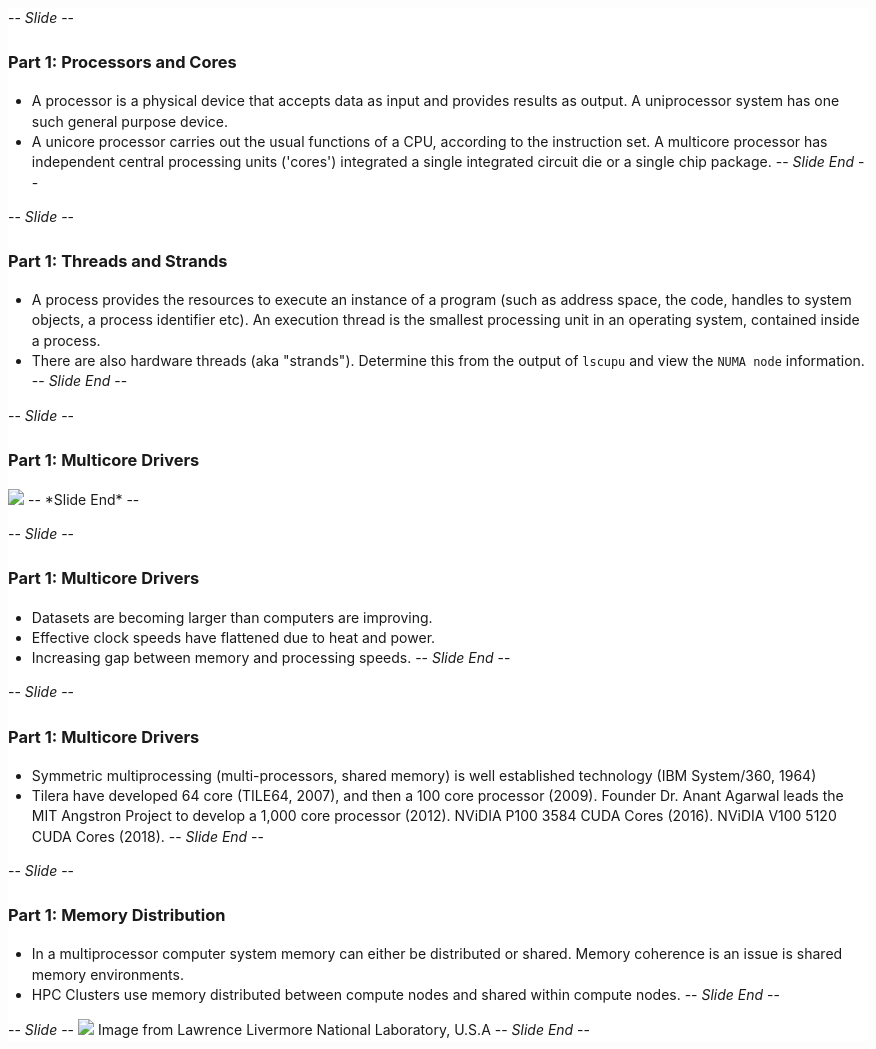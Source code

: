 -- *Slide* --
### Part 1: Processors and Cores
* A processor is a physical device that accepts data as input and provides results as output. A uniprocessor system has one such general purpose device. 
* A unicore processor carries out the usual functions of a CPU, according to the instruction set. A multicore processor has independent central processing units ('cores') integrated a single integrated circuit die or a single chip package.
-- *Slide End* --

-- *Slide* --
### Part 1: Threads and Strands
* A process provides the resources to execute an instance of a program (such as address space, the code, handles to system objects, a process identifier etc).  An execution thread is the smallest processing unit in an operating system, contained inside a process. 
* There are also hardware threads (aka "strands"). Determine this from the output of `lscupu` and view the `NUMA node` information.
-- *Slide End* --

-- *Slide* --
### Part 1: Multicore Drivers
<img src="https://raw.githubusercontent.com/UoM-ResPlat-DevOps/SpartanParallel/master/Images/intelcpu.png" />
-- *Slide End* --

-- *Slide* --
### Part 1: Multicore Drivers
* Datasets are becoming larger than computers are improving.
* Effective clock speeds have flattened due to heat and power.
* Increasing gap between memory and processing speeds. 
-- *Slide End* --

-- *Slide* --
### Part 1: Multicore Drivers
* Symmetric multiprocessing (multi-processors, shared memory) is well established technology (IBM System/360, 1964)
* Tilera have developed 64 core (TILE64, 2007), and then a 100 core processor (2009). Founder Dr. Anant Agarwal leads the MIT Angstron Project to develop a 1,000 core processor (2012). NViDIA P100 3584 CUDA Cores (2016). NViDIA V100 5120 CUDA Cores (2018). 
-- *Slide End* --

-- *Slide* --
### Part 1: Memory Distribution
* In a  multiprocessor computer system memory can either be distributed or shared. Memory coherence is an issue is shared memory environments.
* HPC Clusters use memory distributed between compute nodes and shared within compute nodes.
-- *Slide End* --

-- *Slide* --
<img src="https://raw.githubusercontent.com/UoM-ResPlat-DevOps/SpartanParallel/master/Images/hpcmemory.png" />
Image from Lawrence Livermore National Laboratory, U.S.A
-- *Slide End* --
